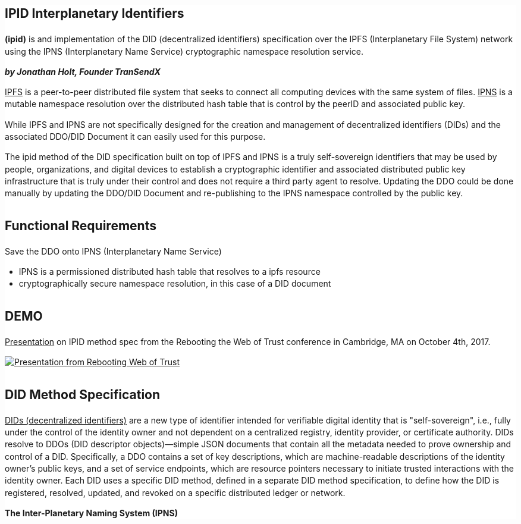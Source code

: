 
## IPID Interplanetary Identifiers 
**(ipid)** is and implementation of the DID (decentralized identifiers) specification over the IPFS (Interplanetary File System) network using the IPNS (Interplanetary Name Service) cryptographic namespace resolution service. 

**_by Jonathan Holt, Founder TranSendX_**

[IPFS](https://ipfs.io)  is a peer-to-peer distributed file system that seeks to connect all computing devices with the same system of files. 
[IPNS](https://github.com/ipfs/faq/issues/16) is a mutable namespace resolution over the distributed hash table that is control by the peerID and associated public key.

While IPFS and IPNS are not specifically designed for the creation and management of decentralized identifiers (DIDs) and the associated DDO/DID Document it can easily used for this purpose. 

The ipid method of the DID specification built on top of IPFS and IPNS is a truly self-sovereign identifiers that may be used by people, organizations, and digital devices to establish a cryptographic identifier and associated distributed public key infrastructure that is truly under their control and does not require a third party agent to resolve.
Updating the DDO could be done manually by updating the DDO/DID Document and re-publishing to the IPNS namespace controlled by the public key. 

## Functional Requirements 

Save the DDO onto IPNS (Interplanetary Name Service)
- IPNS is a permissioned distributed hash table that resolves to a ipfs resource
- cryptographically secure namespace resolution, in this case of a DID document

## DEMO

[Presentation](https://ipfs.io/ipfs/Qmcu6UN6UZwZfCoe9UxCjQNMzjCHGDwb5HPxXiUWibfhRK) on IPID method spec from the Rebooting the Web of Trust conference in Cambridge, MA on October 4th, 2017.  

[![Presentation from Rebooting Web of Trust](https://img.youtube.com/vi/nAoheXEXckQ/0.jpg)](https://www.youtube.com/watch?v=nAoheXEXckQ "Presentation from Reboot Web of Trust")



## DID Method Specification

[DIDs (decentralized identifiers)](https://w3c-ccg.github.io/did-spec/) are a new type of identifier intended for verifiable digital identity that is "self-sovereign", i.e., fully under the control of the identity owner and not dependent on a centralized registry, identity provider, or certificate authority. DIDs resolve to DDOs (DID descriptor objects)—simple JSON documents that contain all the metadata needed to prove ownership and control of a DID. Specifically, a DDO contains a set of key descriptions, which are machine-readable descriptions of the identity owner’s public keys, and a set of service endpoints, which are resource pointers necessary to initiate trusted interactions with the identity owner. Each DID uses a specific DID method, defined in a separate DID method specification, to define how the DID is registered, resolved, updated, and revoked on a specific distributed ledger or network.

**The Inter-Planetary Naming System (IPNS)**
